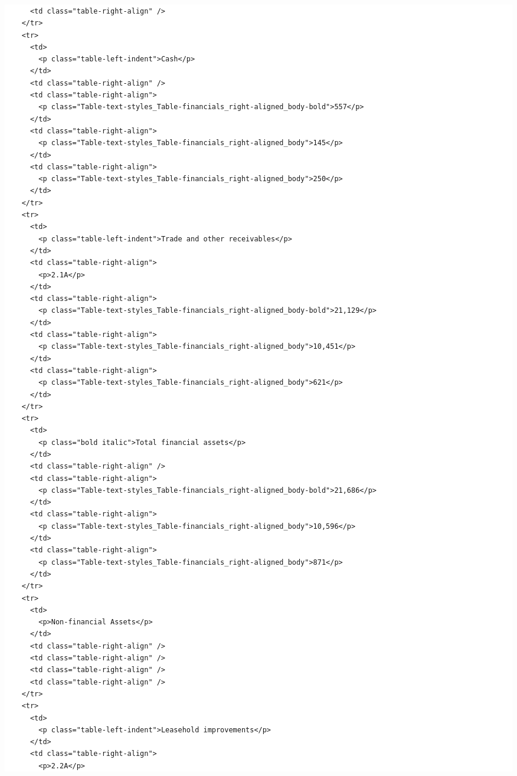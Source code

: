           <td class="table-right-align" />
        </tr>
        <tr>
          <td>
            <p class="table-left-indent">Cash</p>
          </td>
          <td class="table-right-align" />
          <td class="table-right-align">
            <p class="Table-text-styles_Table-financials_right-aligned_body-bold">557</p>
          </td>
          <td class="table-right-align">
            <p class="Table-text-styles_Table-financials_right-aligned_body">145</p>
          </td>
          <td class="table-right-align">
            <p class="Table-text-styles_Table-financials_right-aligned_body">250</p>
          </td>
        </tr>
        <tr>
          <td>
            <p class="table-left-indent">Trade and other receivables</p>
          </td>
          <td class="table-right-align">
            <p>2.1A</p>
          </td>
          <td class="table-right-align">
            <p class="Table-text-styles_Table-financials_right-aligned_body-bold">21,129</p>
          </td>
          <td class="table-right-align">
            <p class="Table-text-styles_Table-financials_right-aligned_body">10,451</p>
          </td>
          <td class="table-right-align">
            <p class="Table-text-styles_Table-financials_right-aligned_body">621</p>
          </td>
        </tr>
        <tr>
          <td>
            <p class="bold italic">Total financial assets</p>
          </td>
          <td class="table-right-align" />
          <td class="table-right-align">
            <p class="Table-text-styles_Table-financials_right-aligned_body-bold">21,686</p>
          </td>
          <td class="table-right-align">
            <p class="Table-text-styles_Table-financials_right-aligned_body">10,596</p>
          </td>
          <td class="table-right-align">
            <p class="Table-text-styles_Table-financials_right-aligned_body">871</p>
          </td>
        </tr>
        <tr>
          <td>
            <p>Non-financial Assets</p>
          </td>
          <td class="table-right-align" />
          <td class="table-right-align" />
          <td class="table-right-align" />
          <td class="table-right-align" />
        </tr>
        <tr>
          <td>
            <p class="table-left-indent">Leasehold improvements</p>
          </td>
          <td class="table-right-align">
            <p>2.2A</p>